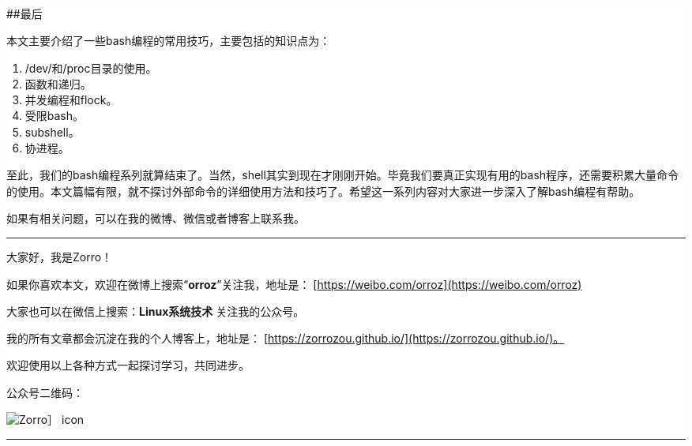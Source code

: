 
##最后

本文主要介绍了一些bash编程的常用技巧，主要包括的知识点为：

1. /dev/和/proc目录的使用。
2. 函数和递归。
3. 并发编程和flock。
4. 受限bash。
5. subshell。
6. 协进程。

至此，我们的bash编程系列就算结束了。当然，shell其实到现在才刚刚开始。毕竟我们要真正实现有用的bash程序，还需要积累大量命令的使用。本文篇幅有限，就不探讨外部命令的详细使用方法和技巧了。希望这一系列内容对大家进一步深入了解bash编程有帮助。

如果有相关问题，可以在我的微博、微信或者博客上联系我。


----------------------------------

大家好，我是Zorro！

如果你喜欢本文，欢迎在微博上搜索“**orroz**”关注我，地址是：
[https://weibo.com/orroz](https://weibo.com/orroz)

大家也可以在微信上搜索：**Linux系统技术** 关注我的公众号。

我的所有文章都会沉淀在我的个人博客上，地址是：
[https://zorrozou.github.io/](https://zorrozou.github.io/)。

欢迎使用以上各种方式一起探讨学习，共同进步。

公众号二维码：

![Zorro］ icon](http://ww1.sinaimg.cn/mw690/6673053fgw1f31zfw1dprj20by0by0tc.jpg)

----------------------------------

